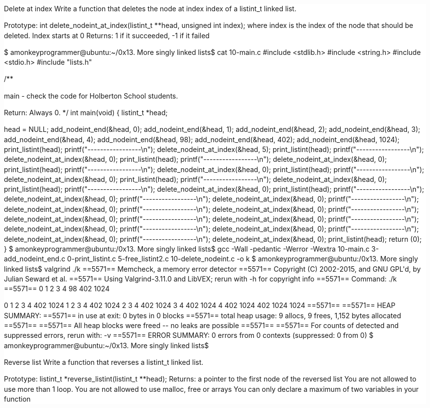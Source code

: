Delete at index Write a function that deletes the node at index index of a listint_t linked list.

Prototype: int delete_nodeint_at_index(listint_t **head, unsigned int index); where index is the index of the node that should be deleted. Index starts at 0 Returns: 1 if it succeeded, -1 if it failed

$ amonkeyprogrammer@ubuntu:~/0x13. More singly linked lists$ cat 10-main.c #include <stdlib.h> #include <string.h> #include <stdio.h> #include "lists.h"

/**

main - check the code for Holberton School students.

Return: Always 0. */ int main(void) { listint_t *head;

head = NULL; add_nodeint_end(&head, 0); add_nodeint_end(&head, 1); add_nodeint_end(&head, 2); add_nodeint_end(&head, 3); add_nodeint_end(&head, 4); add_nodeint_end(&head, 98); add_nodeint_end(&head, 402); add_nodeint_end(&head, 1024); print_listint(head); printf("-----------------\n"); delete_nodeint_at_index(&head, 5); print_listint(head); printf("-----------------\n"); delete_nodeint_at_index(&head, 0); print_listint(head); printf("-----------------\n"); delete_nodeint_at_index(&head, 0); print_listint(head); printf("-----------------\n"); delete_nodeint_at_index(&head, 0); print_listint(head); printf("-----------------\n"); delete_nodeint_at_index(&head, 0); print_listint(head); printf("-----------------\n"); delete_nodeint_at_index(&head, 0); print_listint(head); printf("-----------------\n"); delete_nodeint_at_index(&head, 0); print_listint(head); printf("-----------------\n"); delete_nodeint_at_index(&head, 0); printf("-----------------\n"); delete_nodeint_at_index(&head, 0); printf("-----------------\n"); delete_nodeint_at_index(&head, 0); printf("-----------------\n"); delete_nodeint_at_index(&head, 0); printf("-----------------\n"); delete_nodeint_at_index(&head, 0); printf("-----------------\n"); delete_nodeint_at_index(&head, 0); printf("-----------------\n"); delete_nodeint_at_index(&head, 0); printf("-----------------\n"); delete_nodeint_at_index(&head, 0); printf("-----------------\n"); delete_nodeint_at_index(&head, 0); printf("-----------------\n"); delete_nodeint_at_index(&head, 0); print_listint(head); return (0); } $ amonkeyprogrammer@ubuntu:/0x13. More singly linked lists$ gcc -Wall -pedantic -Werror -Wextra 10-main.c 3-add_nodeint_end.c 0-print_listint.c 5-free_listint2.c 10-delete_nodeint.c -o k $ amonkeyprogrammer@ubuntu:/0x13. More singly linked lists$ valgrind ./k ==5571== Memcheck, a memory error detector ==5571== Copyright (C) 2002-2015, and GNU GPL'd, by Julian Seward et al. ==5571== Using Valgrind-3.11.0 and LibVEX; rerun with -h for copyright info ==5571== Command: ./k ==5571== 0 1 2 3 4 98 402 1024

0 1 2 3 4 402 1024
1 2 3 4 402 1024
2 3 4 402 1024
3 4 402 1024
4 402 1024
402 1024
1024
==5571== ==5571== HEAP SUMMARY: ==5571== in use at exit: 0 bytes in 0 blocks ==5571== total heap usage: 9 allocs, 9 frees, 1,152 bytes allocated ==5571== ==5571== All heap blocks were freed -- no leaks are possible ==5571== ==5571== For counts of detected and suppressed errors, rerun with: -v ==5571== ERROR SUMMARY: 0 errors from 0 contexts (suppressed: 0 from 0) $ amonkeyprogrammer@ubuntu:~/0x13. More singly linked lists$

Reverse list Write a function that reverses a listint_t linked list.

Prototype: listint_t *reverse_listint(listint_t **head); Returns: a pointer to the first node of the reversed list You are not allowed to use more than 1 loop. You are not allowed to use malloc, free or arrays You can only declare a maximum of two variables in your function
